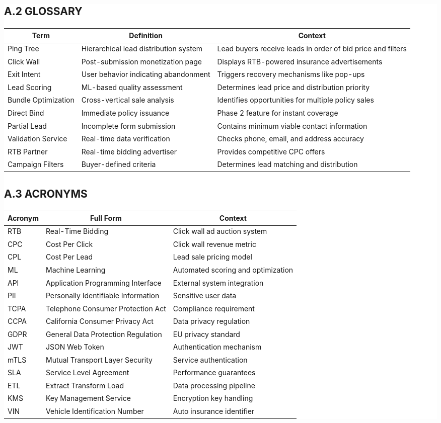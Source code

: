 ## A.2 GLOSSARY

| Term | Definition | Context |
|------|------------|---------|
| Ping Tree | Hierarchical lead distribution system | Lead buyers receive leads in order of bid price and filters |
| Click Wall | Post-submission monetization page | Displays RTB-powered insurance advertisements |
| Exit Intent | User behavior indicating abandonment | Triggers recovery mechanisms like pop-ups |
| Lead Scoring | ML-based quality assessment | Determines lead price and distribution priority |
| Bundle Optimization | Cross-vertical sale analysis | Identifies opportunities for multiple policy sales |
| Direct Bind | Immediate policy issuance | Phase 2 feature for instant coverage |
| Partial Lead | Incomplete form submission | Contains minimum viable contact information |
| Validation Service | Real-time data verification | Checks phone, email, and address accuracy |
| RTB Partner | Real-time bidding advertiser | Provides competitive CPC offers |
| Campaign Filters | Buyer-defined criteria | Determines lead matching and distribution |

## A.3 ACRONYMS

| Acronym | Full Form | Context |
|---------|-----------|----------|
| RTB | Real-Time Bidding | Click wall ad auction system |
| CPC | Cost Per Click | Click wall revenue metric |
| CPL | Cost Per Lead | Lead sale pricing model |
| ML | Machine Learning | Automated scoring and optimization |
| API | Application Programming Interface | External system integration |
| PII | Personally Identifiable Information | Sensitive user data |
| TCPA | Telephone Consumer Protection Act | Compliance requirement |
| CCPA | California Consumer Privacy Act | Data privacy regulation |
| GDPR | General Data Protection Regulation | EU privacy standard |
| JWT | JSON Web Token | Authentication mechanism |
| mTLS | Mutual Transport Layer Security | Service authentication |
| SLA | Service Level Agreement | Performance guarantees |
| ETL | Extract Transform Load | Data processing pipeline |
| KMS | Key Management Service | Encryption key handling |
| VIN | Vehicle Identification Number | Auto insurance identifier |

